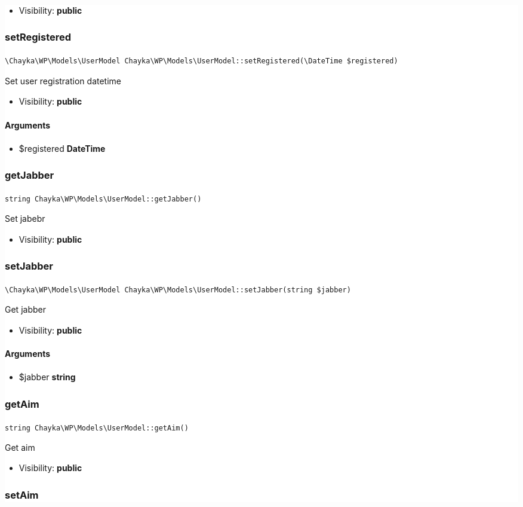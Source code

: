 

* Visibility: **public**




### setRegistered

    \Chayka\WP\Models\UserModel Chayka\WP\Models\UserModel::setRegistered(\DateTime $registered)

Set user registration datetime



* Visibility: **public**


#### Arguments
* $registered **DateTime**



### getJabber

    string Chayka\WP\Models\UserModel::getJabber()

Set jabebr



* Visibility: **public**




### setJabber

    \Chayka\WP\Models\UserModel Chayka\WP\Models\UserModel::setJabber(string $jabber)

Get jabber



* Visibility: **public**


#### Arguments
* $jabber **string**



### getAim

    string Chayka\WP\Models\UserModel::getAim()

Get aim



* Visibility: **public**




### setAim
